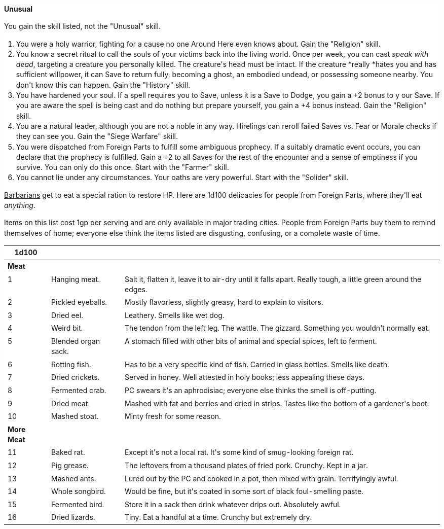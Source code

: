 **Unusual**

You gain the skill listed, not the "Unusual" skill.

1. You were a holy warrior, fighting for a cause no one Around Here even knows about. Gain the "Religion" skill.
2. You know a secret ritual to call the souls of your victims back into the living world. Once per week, you can cast *speak with dead*, targeting a creature you personally killed. The creature's head must be intact. If the creature *really *hates you and has sufficient willpower, it can Save to return fully, becoming a ghost, an embodied undead, or possessing someone nearby. You don't know this can happen. Gain the "History" skill.
3. You have hardened your soul. If a spell requires you to Save, unless it is a Save to Dodge, you gain a +2 bonus to y our Save. If you are aware the spell is being cast and do nothing but prepare yourself, you gain a +4 bonus instead. Gain the "Religion" skill.
4. You are a natural leader, although you are not a noble in any way. Hirelings can reroll failed Saves vs. Fear or Morale checks if they can see you. Gain the "Siege Warfare" skill.
5. You were dispatched from Foreign Parts to fulfill some ambiguous prophecy. If a suitably dramatic event occurs, you can declare that the prophecy is fulfilled. Gain a +2 to all Saves for the rest of the encounter and a sense of emptiness if you survive. You can only do this once. Start with the "Farmer" skill.
6. You cannot lie under any circumstances. Your oaths are very powerful. Start with the "Solider" skill. 



[Barbarians](http://coinsandscrolls.blogspot.com/2017/09/osr-class-barbarians.html) get to eat a special ration to restore HP. Here are 1d100 delicacies for people from Foreign Parts, where they'll eat *anything*. 

Items on this list cost 1gp per serving and are only available in major trading cities. People from Foreign Parts buy them to remind themselves of home; everyone else think the items listed are disgusting, confusing, or a complete waste of time.

| 1d100                |                         |                                                              |
| -------------------- | ----------------------- | ------------------------------------------------------------ |
| **Meat**             |                         |                                                              |
| 1                    | Hanging meat.           | Salt it, flatten it, leave it to air-dry until it falls apart. Really tough, a little green around the edges. |
| 2                    | Pickled eyeballs.       | Mostly flavorless, slightly greasy, hard to explain to visitors. |
| 3                    | Dried eel.              | Leathery. Smells like wet dog.                               |
| 4                    | Weird bit.              | The tendon from the left leg. The wattle. The gizzard. Something you wouldn't normally eat. |
| 5                    | Blended organ sack.     | A stomach filled with other bits of animal and special spices, left to ferment. |
| 6                    | Rotting fish.           | Has to be a very specific kind of fish. Carried in glass bottles. Smells like death. |
| 7                    | Dried crickets.         | Served in honey. Well attested in holy books; less appealing these days. |
| 8                    | Fermented crab.         | PC swears it's an aphrodisiac; everyone else thinks the smell is off-putting. |
| 9                    | Dried meat.             | Mashed with fat and berries and dried in strips. Tastes like the bottom of a gardener's boot. |
| 10                   | Mashed stoat.           | Minty fresh for some reason.                                 |
| **More Meat**        |                         |                                                              |
| 11                   | Baked rat.              | Except it's not a local rat. It's some kind of smug-looking foreign rat. |
| 12                   | Pig grease.             | The leftovers from a thousand plates of fried pork. Crunchy. Kept in a jar. |
| 13                   | Mashed ants.            | Lured out by the PC and cooked in a pot, then mixed with grain. Terrifyingly awful. |
| 14                   | Whole songbird.         | Would be fine, but it's coated in some sort of black foul-smelling paste. |
| 15                   | Fermented bird.         | Store it in a sack then drink whatever drips out. Absolutely awful. |
| 16                   | Dried lizards.          | Tiny. Eat a handful at a time. Crunchy but extremely dry.    |